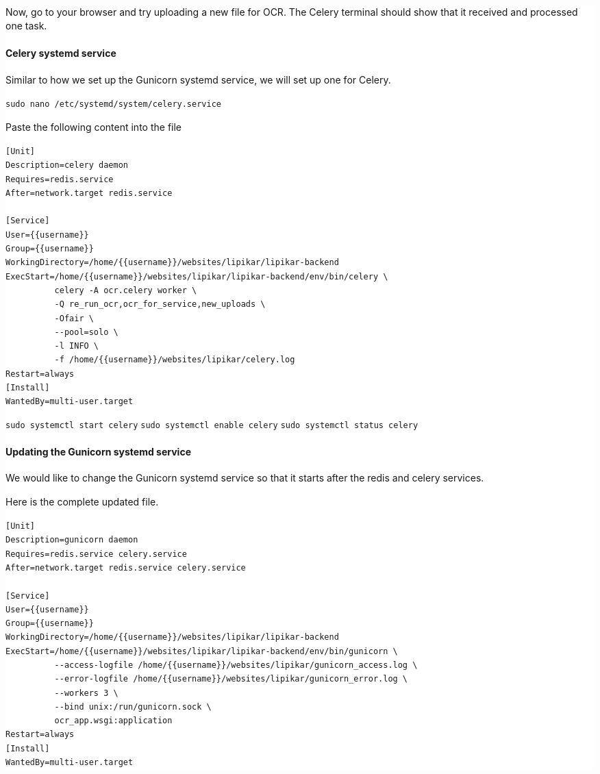 Now, go to your browser and try uploading a new file for OCR.
The Celery terminal should show that it received and processed one task.

#### Celery systemd service
Similar to how we set up the Gunicorn systemd service, we will set up one for Celery.

`sudo nano /etc/systemd/system/celery.service`

Paste the following content into the file
```
[Unit]
Description=celery daemon
Requires=redis.service
After=network.target redis.service

[Service]
User={{username}}
Group={{username}}
WorkingDirectory=/home/{{username}}/websites/lipikar/lipikar-backend
ExecStart=/home/{{username}}/websites/lipikar/lipikar-backend/env/bin/celery \
          celery -A ocr.celery worker \
          -Q re_run_ocr,ocr_for_service,new_uploads \
          -Ofair \
          --pool=solo \
          -l INFO \
          -f /home/{{username}}/websites/lipikar/celery.log
Restart=always
[Install]
WantedBy=multi-user.target
```

`sudo systemctl start celery`
`sudo systemctl enable celery`
`sudo systemctl status celery`

#### Updating the Gunicorn systemd service
We would like to change the Gunicorn systemd service so that it starts after the redis and celery services.

Here is the complete updated file.
```
[Unit]
Description=gunicorn daemon
Requires=redis.service celery.service
After=network.target redis.service celery.service

[Service]
User={{username}}
Group={{username}}
WorkingDirectory=/home/{{username}}/websites/lipikar/lipikar-backend
ExecStart=/home/{{username}}/websites/lipikar/lipikar-backend/env/bin/gunicorn \
          --access-logfile /home/{{username}}/websites/lipikar/gunicorn_access.log \
          --error-logfile /home/{{username}}/websites/lipikar/gunicorn_error.log \
          --workers 3 \
          --bind unix:/run/gunicorn.sock \
          ocr_app.wsgi:application
Restart=always
[Install]
WantedBy=multi-user.target
```
